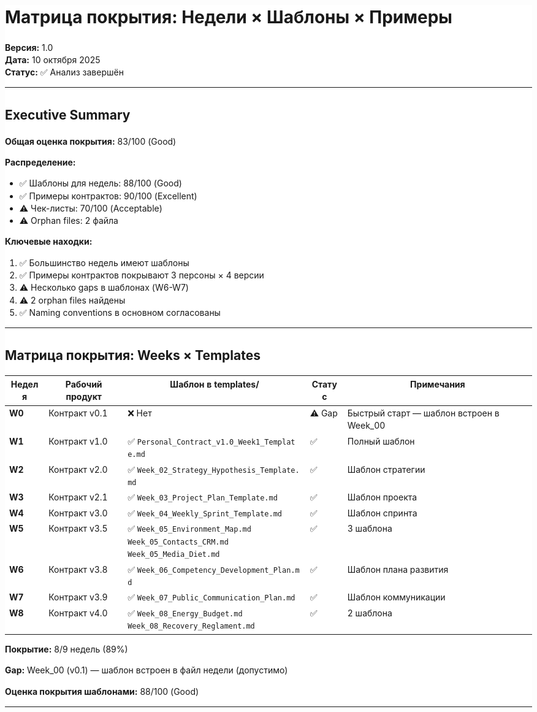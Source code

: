 # Матрица покрытия: Недели × Шаблоны × Примеры

**Версия:** 1.0  
**Дата:** 10 октября 2025  
**Статус:** ✅ Анализ завершён

---

## Executive Summary

**Общая оценка покрытия:** 83/100 (Good)

**Распределение:**
- ✅ Шаблоны для недель: 88/100 (Good)
- ✅ Примеры контрактов: 90/100 (Excellent)
- ⚠️ Чек-листы: 70/100 (Acceptable)
- ⚠️ Orphan files: 2 файла

**Ключевые находки:**
1. ✅ Большинство недель имеют шаблоны
2. ✅ Примеры контрактов покрывают 3 персоны × 4 версии
3. ⚠️ Несколько gaps в шаблонах (W6-W7)
4. ⚠️ 2 orphan files найдены
5. ✅ Naming conventions в основном согласованы

---

## Матрица покрытия: Weeks × Templates

| Неделя | Рабочий продукт | Шаблон в templates/ | Статус | Примечания |
|--------|----------------|---------------------|--------|------------|
| **W0** | Контракт v0.1 | ❌ Нет | ⚠️ Gap | Быстрый старт — шаблон встроен в Week_00 |
| **W1** | Контракт v1.0 | ✅ `Personal_Contract_v1.0_Week1_Template.md` | ✅ | Полный шаблон |
| **W2** | Контракт v2.0 | ✅ `Week_02_Strategy_Hypothesis_Template.md` | ✅ | Шаблон стратегии |
| **W3** | Контракт v2.1 | ✅ `Week_03_Project_Plan_Template.md` | ✅ | Шаблон проекта |
| **W4** | Контракт v3.0 | ✅ `Week_04_Weekly_Sprint_Template.md` | ✅ | Шаблон спринта |
| **W5** | Контракт v3.5 | ✅ `Week_05_Environment_Map.md`<br/>`Week_05_Contacts_CRM.md`<br/>`Week_05_Media_Diet.md` | ✅ | 3 шаблона |
| **W6** | Контракт v3.8 | ✅ `Week_06_Competency_Development_Plan.md` | ✅ | Шаблон плана развития |
| **W7** | Контракт v3.9 | ✅ `Week_07_Public_Communication_Plan.md` | ✅ | Шаблон коммуникации |
| **W8** | Контракт v4.0 | ✅ `Week_08_Energy_Budget.md`<br/>`Week_08_Recovery_Reglament.md` | ✅ | 2 шаблона |

**Покрытие:** 8/9 недель (89%)

**Gap:** Week_00 (v0.1) — шаблон встроен в файл недели (допустимо)

**Оценка покрытия шаблонами:** 88/100 (Good)

---